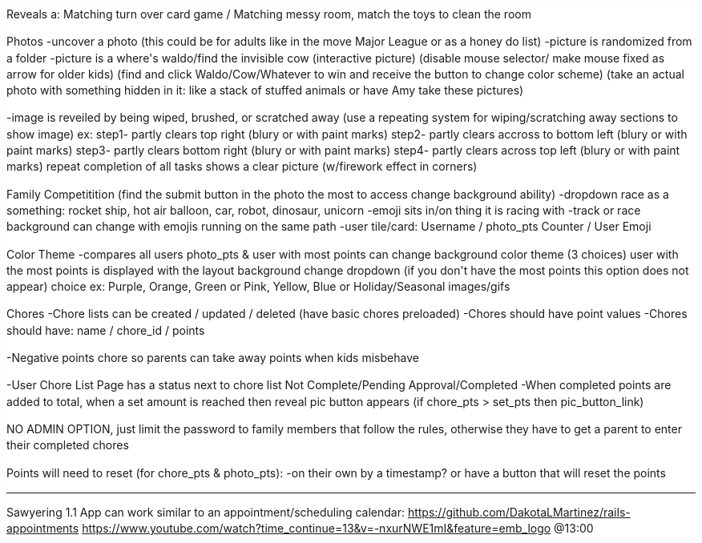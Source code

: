 Reveals a: Matching turn over card game / Matching messy room, match the toys to clean the room
 
Photos
 -uncover a photo (this could be for adults like in the move Major League or as a honey do list)
	-picture is randomized from a folder
	-picture is a where's waldo/find the invisible cow (interactive picture)
		(disable mouse selector/ make mouse fixed as arrow for older kids)
		(find and click Waldo/Cow/Whatever to win and receive the button to change color scheme)
		(take an actual photo with something hidden in it: like a stack of stuffed animals or 		have Amy take these pictures)
 
 -image is reveiled by being wiped, brushed, or scratched away
	(use a repeating system for wiping/scratching away sections to show image)
	ex: 	step1- partly clears top right (blury or with paint marks)
		step2- partly clears accross to bottom left (blury or with paint marks)
		step3- partly clears bottom right (blury or with paint marks)
		step4- partly clears across top left (blury or with paint marks)
		repeat
		completion of all tasks shows a clear picture (w/firework effect in corners) 


Family Competitition (find the submit button in the photo the most to access change background ability) 
 -dropdown race as a something: rocket ship, hot air balloon, car, robot, dinosaur, unicorn
 -emoji sits in/on thing it is racing with
 -track or race background can change with emojis running on the same path
 -user tile/card: Username / photo_pts Counter / User Emoji
 
Color Theme
 -compares all users photo_pts & user with most points can change background color theme (3 choices) 
	user with the most points is displayed with the layout background change dropdown
		(if you don't have the most points this option does not appear)
	choice ex: Purple, Orange, Green or Pink, Yellow, Blue or Holiday/Seasonal images/gifs

Chores
 -Chore lists can be created / updated / deleted (have basic chores preloaded)
 -Chores should have point values 
 -Chores should have: name / chore_id / points 
 
 -Negative points chore so parents can take away points when kids misbehave
 

-User Chore List Page has a status next to chore list Not Complete/Pending Approval/Completed 
-When completed points are added to total, when a set amount is reached then reveal pic button appears
	(if chore_pts > set_pts then pic_button_link) 

NO ADMIN OPTION, just limit the password to family members that follow the rules, otherwise they have to get a parent to enter their completed chores

Points will need to reset (for chore_pts & photo_pts):
-on their own by a timestamp? or have a button that will reset the points 


______________________________________________________________________________________________________
Sawyering 1.1
App can work similar to an appointment/scheduling calendar: https://github.com/DakotaLMartinez/rails-appointments
https://www.youtube.com/watch?time_continue=13&v=-nxurNWE1mI&feature=emb_logo @13:00

